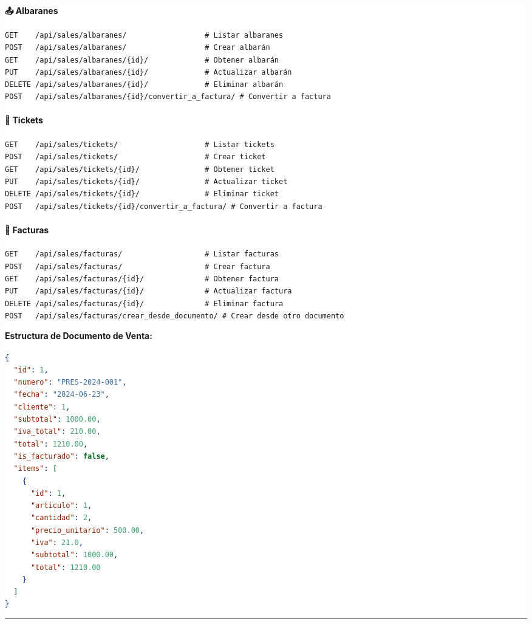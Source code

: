 #### **📤 Albaranes**
```http
GET    /api/sales/albaranes/                  # Listar albaranes
POST   /api/sales/albaranes/                  # Crear albarán
GET    /api/sales/albaranes/{id}/             # Obtener albarán
PUT    /api/sales/albaranes/{id}/             # Actualizar albarán
DELETE /api/sales/albaranes/{id}/             # Eliminar albarán
POST   /api/sales/albaranes/{id}/convertir_a_factura/ # Convertir a factura
```

#### **🧾 Tickets**
```http
GET    /api/sales/tickets/                    # Listar tickets
POST   /api/sales/tickets/                    # Crear ticket
GET    /api/sales/tickets/{id}/               # Obtener ticket
PUT    /api/sales/tickets/{id}/               # Actualizar ticket
DELETE /api/sales/tickets/{id}/               # Eliminar ticket
POST   /api/sales/tickets/{id}/convertir_a_factura/ # Convertir a factura
```

#### **📄 Facturas**
```http
GET    /api/sales/facturas/                   # Listar facturas
POST   /api/sales/facturas/                   # Crear factura
GET    /api/sales/facturas/{id}/              # Obtener factura
PUT    /api/sales/facturas/{id}/              # Actualizar factura
DELETE /api/sales/facturas/{id}/              # Eliminar factura
POST   /api/sales/facturas/crear_desde_documento/ # Crear desde otro documento
```

**Estructura de Documento de Venta:**
```json
{
  "id": 1,
  "numero": "PRES-2024-001",
  "fecha": "2024-06-23",
  "cliente": 1,
  "subtotal": 1000.00,
  "iva_total": 210.00,
  "total": 1210.00,
  "is_facturado": false,
  "items": [
    {
      "id": 1,
      "articulo": 1,
      "cantidad": 2,
      "precio_unitario": 500.00,
      "iva": 21.0,
      "subtotal": 1000.00,
      "total": 1210.00
    }
  ]
}
```

---